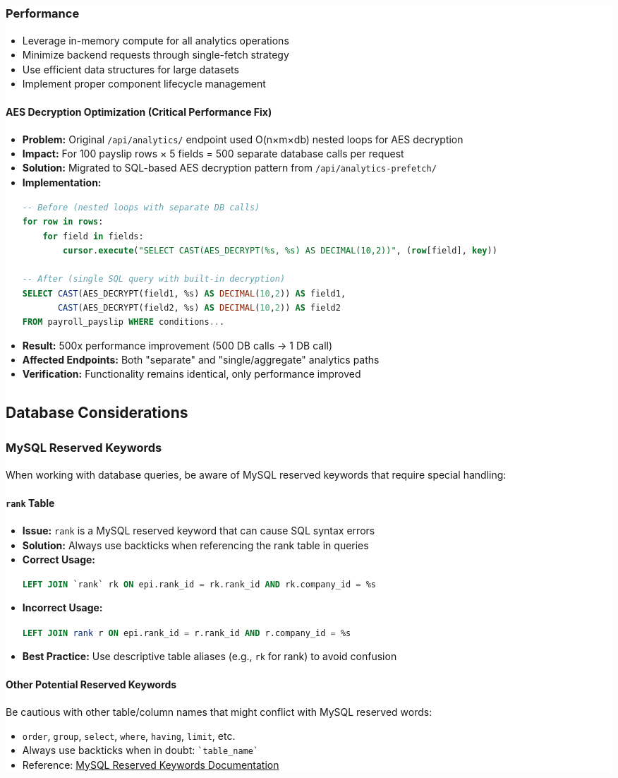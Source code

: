 ### Performance
- Leverage in-memory compute for all analytics operations
- Minimize backend requests through single-fetch strategy
- Use efficient data structures for large datasets
- Implement proper component lifecycle management

#### AES Decryption Optimization (Critical Performance Fix)
- **Problem:** Original `/api/analytics/` endpoint used O(n×m×db) nested loops for AES decryption
- **Impact:** For 100 payslip rows × 5 fields = 500 separate database calls per request
- **Solution:** Migrated to SQL-based AES decryption pattern from `/api/analytics-prefetch/`
- **Implementation:**
  ```sql
  -- Before (nested loops with separate DB calls)
  for row in rows:
      for field in fields:
          cursor.execute("SELECT CAST(AES_DECRYPT(%s, %s) AS DECIMAL(10,2))", (row[field], key))
  
  -- After (single SQL query with built-in decryption)
  SELECT CAST(AES_DECRYPT(field1, %s) AS DECIMAL(10,2)) AS field1,
         CAST(AES_DECRYPT(field2, %s) AS DECIMAL(10,2)) AS field2
  FROM payroll_payslip WHERE conditions...
  ```
- **Result:** 500x performance improvement (500 DB calls → 1 DB call)
- **Affected Endpoints:** Both "separate" and "single/aggregate" analytics paths
- **Verification:** Functionality remains identical, only performance improved

## Database Considerations

### MySQL Reserved Keywords
When working with database queries, be aware of MySQL reserved keywords that require special handling:

#### `rank` Table
- **Issue:** `rank` is a MySQL reserved keyword that can cause SQL syntax errors
- **Solution:** Always use backticks when referencing the rank table in queries
- **Correct Usage:** 
  ```sql
  LEFT JOIN `rank` rk ON epi.rank_id = rk.rank_id AND rk.company_id = %s
  ```
- **Incorrect Usage:**
  ```sql
  LEFT JOIN rank r ON epi.rank_id = r.rank_id AND r.company_id = %s
  ```
- **Best Practice:** Use descriptive table aliases (e.g., `rk` for rank) to avoid confusion

#### Other Potential Reserved Keywords
Be cautious with other table/column names that might conflict with MySQL reserved words:
- `order`, `group`, `select`, `where`, `having`, `limit`, etc.
- Always use backticks when in doubt: `` `table_name` ``
- Reference: [MySQL Reserved Keywords Documentation](https://dev.mysql.com/doc/refman/8.0/en/keywords.html)

